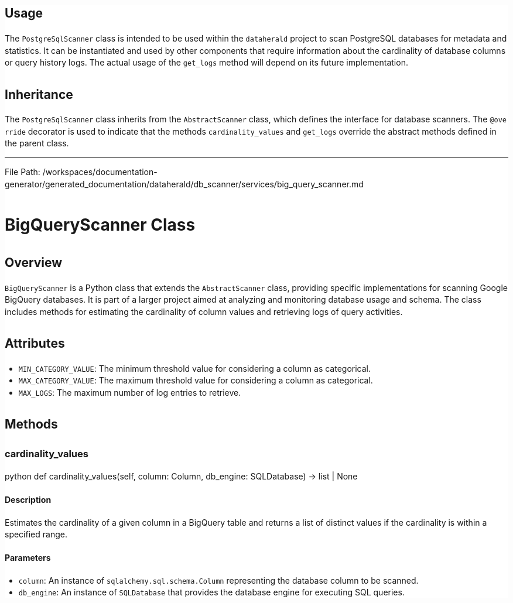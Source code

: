 ## Usage

The `PostgreSqlScanner` class is intended to be used within the `dataherald` project to scan PostgreSQL databases for metadata and statistics. It can be instantiated and used by other components that require information about the cardinality of database columns or query history logs. The actual usage of the `get_logs` method will depend on its future implementation.

## Inheritance

The `PostgreSqlScanner` class inherits from the `AbstractScanner` class, which defines the interface for database scanners. The `@override` decorator is used to indicate that the methods `cardinality_values` and `get_logs` override the abstract methods defined in the parent class.

---



File Path: /workspaces/documentation-generator/generated_documentation/dataherald/db_scanner/services/big_query_scanner.md

# BigQueryScanner Class

## Overview
`BigQueryScanner` is a Python class that extends the `AbstractScanner` class, providing specific implementations for scanning Google BigQuery databases. It is part of a larger project aimed at analyzing and monitoring database usage and schema. The class includes methods for estimating the cardinality of column values and retrieving logs of query activities.

## Attributes
- `MIN_CATEGORY_VALUE`: The minimum threshold value for considering a column as categorical.
- `MAX_CATEGORY_VALUE`: The maximum threshold value for considering a column as categorical.
- `MAX_LOGS`: The maximum number of log entries to retrieve.

## Methods

### cardinality_values
python
def cardinality_values(self, column: Column, db_engine: SQLDatabase) -> list | None

#### Description
Estimates the cardinality of a given column in a BigQuery table and returns a list of distinct values if the cardinality is within a specified range.

#### Parameters
- `column`: An instance of `sqlalchemy.sql.schema.Column` representing the database column to be scanned.
- `db_engine`: An instance of `SQLDatabase` that provides the database engine for executing SQL queries.
